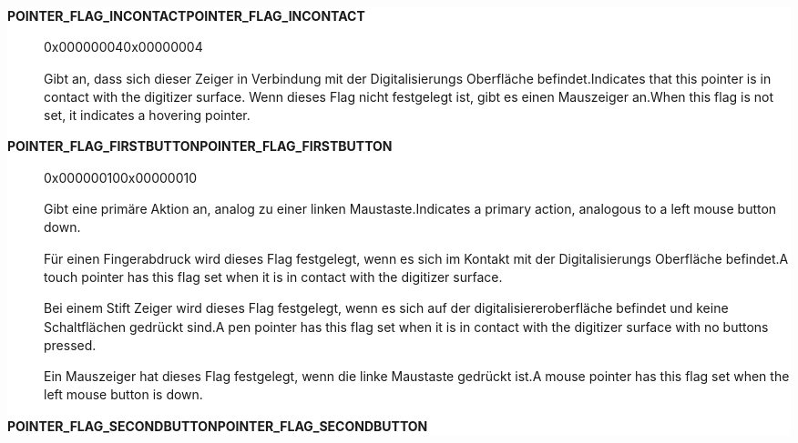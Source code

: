 
</dt> </dl> </dd> <dt>

<span data-ttu-id="e4437-116"><span id="POINTER_FLAG_INCONTACT"></span><span id="pointer_flag_incontact"></span>**POINTER_FLAG_INCONTACT**</span><span class="sxs-lookup"><span data-stu-id="e4437-116"><span id="POINTER_FLAG_INCONTACT"></span><span id="pointer_flag_incontact"></span>**POINTER_FLAG_INCONTACT**</span></span>
</dt> <dd> <dl> <dt>

<span data-ttu-id="e4437-117">0x00000004</span><span class="sxs-lookup"><span data-stu-id="e4437-117">0x00000004</span></span>
</dt> <dt>



<span data-ttu-id="e4437-118">Gibt an, dass sich dieser Zeiger in Verbindung mit der Digitalisierungs Oberfläche befindet.</span><span class="sxs-lookup"><span data-stu-id="e4437-118">Indicates that this pointer is in contact with the digitizer surface.</span></span> <span data-ttu-id="e4437-119">Wenn dieses Flag nicht festgelegt ist, gibt es einen Mauszeiger an.</span><span class="sxs-lookup"><span data-stu-id="e4437-119">When this flag is not set, it indicates a hovering pointer.</span></span>


</dt> </dl> </dd> <dt>

<span data-ttu-id="e4437-120"><span id="POINTER_FLAG_FIRSTBUTTON"></span><span id="pointer_flag_firstbutton"></span>**POINTER_FLAG_FIRSTBUTTON**</span><span class="sxs-lookup"><span data-stu-id="e4437-120"><span id="POINTER_FLAG_FIRSTBUTTON"></span><span id="pointer_flag_firstbutton"></span>**POINTER_FLAG_FIRSTBUTTON**</span></span>
</dt> <dd> <dl> <dt>

<span data-ttu-id="e4437-121">0x00000010</span><span class="sxs-lookup"><span data-stu-id="e4437-121">0x00000010</span></span>
</dt> <dt>



<span data-ttu-id="e4437-122">Gibt eine primäre Aktion an, analog zu einer linken Maustaste.</span><span class="sxs-lookup"><span data-stu-id="e4437-122">Indicates a primary action, analogous to a left mouse button down.</span></span>

<span data-ttu-id="e4437-123">Für einen Fingerabdruck wird dieses Flag festgelegt, wenn es sich im Kontakt mit der Digitalisierungs Oberfläche befindet.</span><span class="sxs-lookup"><span data-stu-id="e4437-123">A touch pointer has this flag set when it is in contact with the digitizer surface.</span></span>

<span data-ttu-id="e4437-124">Bei einem Stift Zeiger wird dieses Flag festgelegt, wenn es sich auf der digitalisiereroberfläche befindet und keine Schaltflächen gedrückt sind.</span><span class="sxs-lookup"><span data-stu-id="e4437-124">A pen pointer has this flag set when it is in contact with the digitizer surface with no buttons pressed.</span></span>

<span data-ttu-id="e4437-125">Ein Mauszeiger hat dieses Flag festgelegt, wenn die linke Maustaste gedrückt ist.</span><span class="sxs-lookup"><span data-stu-id="e4437-125">A mouse pointer has this flag set when the left mouse button is down.</span></span>


</dt> </dl> </dd> <dt>

<span data-ttu-id="e4437-126"><span id="POINTER_FLAG_SECONDBUTTON"></span><span id="pointer_flag_secondbutton"></span>**POINTER_FLAG_SECONDBUTTON**</span><span class="sxs-lookup"><span data-stu-id="e4437-126"><span id="POINTER_FLAG_SECONDBUTTON"></span><span id="pointer_flag_secondbutton"></span>**POINTER_FLAG_SECONDBUTTON**</span></span>
</dt> <dd> <dl> <dt>
